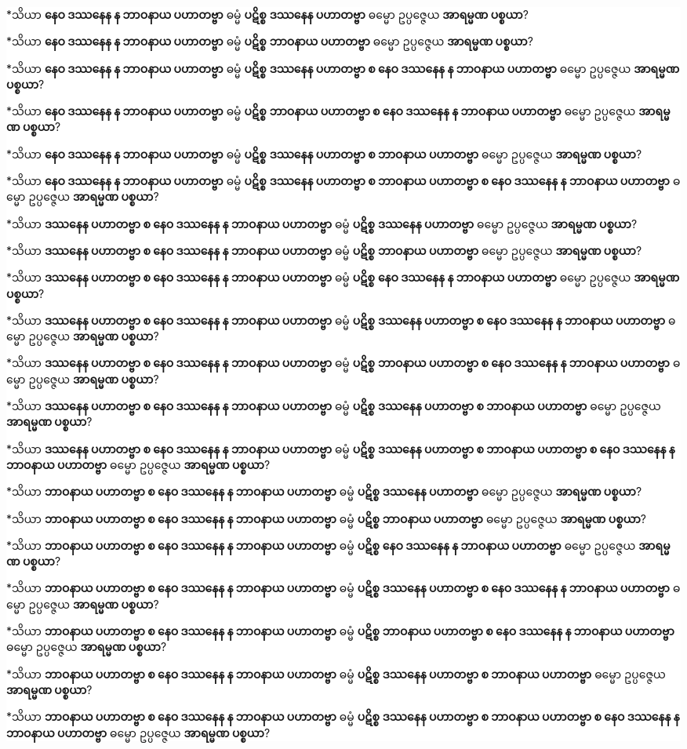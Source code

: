    *သိယာ **နေဝ ဒဿနေန န ဘာဝနာယ ပဟာတဗ္ဗာ** ဓမ္မံ **ပဋိစ္စ** **ဒဿနေန ပဟာတဗ္ဗာ** ဓမ္မော ဥပ္ပဇ္ဇေယ **အာရမ္မဏ ပစ္စယာ**?

   *သိယာ **နေဝ ဒဿနေန န ဘာဝနာယ ပဟာတဗ္ဗာ** ဓမ္မံ **ပဋိစ္စ** **ဘာဝနာယ ပဟာတဗ္ဗာ** ဓမ္မော ဥပ္ပဇ္ဇေယ **အာရမ္မဏ ပစ္စယာ**?

   *သိယာ **နေဝ ဒဿနေန န ဘာဝနာယ ပဟာတဗ္ဗာ** ဓမ္မံ **ပဋိစ္စ** **ဒဿနေန ပဟာတဗ္ဗာ စ နေဝ ဒဿနေန န ဘာဝနာယ ပဟာတဗ္ဗာ** ဓမ္မော ဥပ္ပဇ္ဇေယ **အာရမ္မဏ ပစ္စယာ**?

   *သိယာ **နေဝ ဒဿနေန န ဘာဝနာယ ပဟာတဗ္ဗာ** ဓမ္မံ **ပဋိစ္စ** **ဘာဝနာယ ပဟာတဗ္ဗာ စ နေဝ ဒဿနေန န ဘာဝနာယ ပဟာတဗ္ဗာ** ဓမ္မော ဥပ္ပဇ္ဇေယ **အာရမ္မဏ ပစ္စယာ**?

   *သိယာ **နေဝ ဒဿနေန န ဘာဝနာယ ပဟာတဗ္ဗာ** ဓမ္မံ **ပဋိစ္စ** **ဒဿနေန ပဟာတဗ္ဗာ စ ဘာဝနာယ ပဟာတဗ္ဗာ** ဓမ္မော ဥပ္ပဇ္ဇေယ **အာရမ္မဏ ပစ္စယာ**?

   *သိယာ **နေဝ ဒဿနေန န ဘာဝနာယ ပဟာတဗ္ဗာ** ဓမ္မံ **ပဋိစ္စ** **ဒဿနေန ပဟာတဗ္ဗာ စ ဘာဝနာယ ပဟာတဗ္ဗာ စ နေဝ ဒဿနေန န ဘာဝနာယ ပဟာတဗ္ဗာ** ဓမ္မော ဥပ္ပဇ္ဇေယ **အာရမ္မဏ ပစ္စယာ**?

   *သိယာ **ဒဿနေန ပဟာတဗ္ဗာ စ နေဝ ဒဿနေန န ဘာဝနာယ ပဟာတဗ္ဗာ** ဓမ္မံ **ပဋိစ္စ** **ဒဿနေန ပဟာတဗ္ဗာ** ဓမ္မော ဥပ္ပဇ္ဇေယ **အာရမ္မဏ ပစ္စယာ**?

   *သိယာ **ဒဿနေန ပဟာတဗ္ဗာ စ နေဝ ဒဿနေန န ဘာဝနာယ ပဟာတဗ္ဗာ** ဓမ္မံ **ပဋိစ္စ** **ဘာဝနာယ ပဟာတဗ္ဗာ** ဓမ္မော ဥပ္ပဇ္ဇေယ **အာရမ္မဏ ပစ္စယာ**?

   *သိယာ **ဒဿနေန ပဟာတဗ္ဗာ စ နေဝ ဒဿနေန န ဘာဝနာယ ပဟာတဗ္ဗာ** ဓမ္မံ **ပဋိစ္စ** **နေဝ ဒဿနေန န ဘာဝနာယ ပဟာတဗ္ဗာ** ဓမ္မော ဥပ္ပဇ္ဇေယ **အာရမ္မဏ ပစ္စယာ**?

   *သိယာ **ဒဿနေန ပဟာတဗ္ဗာ စ နေဝ ဒဿနေန န ဘာဝနာယ ပဟာတဗ္ဗာ** ဓမ္မံ **ပဋိစ္စ** **ဒဿနေန ပဟာတဗ္ဗာ စ နေဝ ဒဿနေန န ဘာဝနာယ ပဟာတဗ္ဗာ** ဓမ္မော ဥပ္ပဇ္ဇေယ **အာရမ္မဏ ပစ္စယာ**?

   *သိယာ **ဒဿနေန ပဟာတဗ္ဗာ စ နေဝ ဒဿနေန န ဘာဝနာယ ပဟာတဗ္ဗာ** ဓမ္မံ **ပဋိစ္စ** **ဘာဝနာယ ပဟာတဗ္ဗာ စ နေဝ ဒဿနေန န ဘာဝနာယ ပဟာတဗ္ဗာ** ဓမ္မော ဥပ္ပဇ္ဇေယ **အာရမ္မဏ ပစ္စယာ**?

   *သိယာ **ဒဿနေန ပဟာတဗ္ဗာ စ နေဝ ဒဿနေန န ဘာဝနာယ ပဟာတဗ္ဗာ** ဓမ္မံ **ပဋိစ္စ** **ဒဿနေန ပဟာတဗ္ဗာ စ ဘာဝနာယ ပဟာတဗ္ဗာ** ဓမ္မော ဥပ္ပဇ္ဇေယ **အာရမ္မဏ ပစ္စယာ**?

   *သိယာ **ဒဿနေန ပဟာတဗ္ဗာ စ နေဝ ဒဿနေန န ဘာဝနာယ ပဟာတဗ္ဗာ** ဓမ္မံ **ပဋိစ္စ** **ဒဿနေန ပဟာတဗ္ဗာ စ ဘာဝနာယ ပဟာတဗ္ဗာ စ နေဝ ဒဿနေန န ဘာဝနာယ ပဟာတဗ္ဗာ** ဓမ္မော ဥပ္ပဇ္ဇေယ **အာရမ္မဏ ပစ္စယာ**?

   *သိယာ **ဘာဝနာယ ပဟာတဗ္ဗာ စ နေဝ ဒဿနေန န ဘာဝနာယ ပဟာတဗ္ဗာ** ဓမ္မံ **ပဋိစ္စ** **ဒဿနေန ပဟာတဗ္ဗာ** ဓမ္မော ဥပ္ပဇ္ဇေယ **အာရမ္မဏ ပစ္စယာ**?

   *သိယာ **ဘာဝနာယ ပဟာတဗ္ဗာ စ နေဝ ဒဿနေန န ဘာဝနာယ ပဟာတဗ္ဗာ** ဓမ္မံ **ပဋိစ္စ** **ဘာဝနာယ ပဟာတဗ္ဗာ** ဓမ္မော ဥပ္ပဇ္ဇေယ **အာရမ္မဏ ပစ္စယာ**?

   *သိယာ **ဘာဝနာယ ပဟာတဗ္ဗာ စ နေဝ ဒဿနေန န ဘာဝနာယ ပဟာတဗ္ဗာ** ဓမ္မံ **ပဋိစ္စ** **နေဝ ဒဿနေန န ဘာဝနာယ ပဟာတဗ္ဗာ** ဓမ္မော ဥပ္ပဇ္ဇေယ **အာရမ္မဏ ပစ္စယာ**?

   *သိယာ **ဘာဝနာယ ပဟာတဗ္ဗာ စ နေဝ ဒဿနေန န ဘာဝနာယ ပဟာတဗ္ဗာ** ဓမ္မံ **ပဋိစ္စ** **ဒဿနေန ပဟာတဗ္ဗာ စ နေဝ ဒဿနေန န ဘာဝနာယ ပဟာတဗ္ဗာ** ဓမ္မော ဥပ္ပဇ္ဇေယ **အာရမ္မဏ ပစ္စယာ**?

   *သိယာ **ဘာဝနာယ ပဟာတဗ္ဗာ စ နေဝ ဒဿနေန န ဘာဝနာယ ပဟာတဗ္ဗာ** ဓမ္မံ **ပဋိစ္စ** **ဘာဝနာယ ပဟာတဗ္ဗာ စ နေဝ ဒဿနေန န ဘာဝနာယ ပဟာတဗ္ဗာ** ဓမ္မော ဥပ္ပဇ္ဇေယ **အာရမ္မဏ ပစ္စယာ**?

   *သိယာ **ဘာဝနာယ ပဟာတဗ္ဗာ စ နေဝ ဒဿနေန န ဘာဝနာယ ပဟာတဗ္ဗာ** ဓမ္မံ **ပဋိစ္စ** **ဒဿနေန ပဟာတဗ္ဗာ စ ဘာဝနာယ ပဟာတဗ္ဗာ** ဓမ္မော ဥပ္ပဇ္ဇေယ **အာရမ္မဏ ပစ္စယာ**?

   *သိယာ **ဘာဝနာယ ပဟာတဗ္ဗာ စ နေဝ ဒဿနေန န ဘာဝနာယ ပဟာတဗ္ဗာ** ဓမ္မံ **ပဋိစ္စ** **ဒဿနေန ပဟာတဗ္ဗာ စ ဘာဝနာယ ပဟာတဗ္ဗာ စ နေဝ ဒဿနေန န ဘာဝနာယ ပဟာတဗ္ဗာ** ဓမ္မော ဥပ္ပဇ္ဇေယ **အာရမ္မဏ ပစ္စယာ**?
